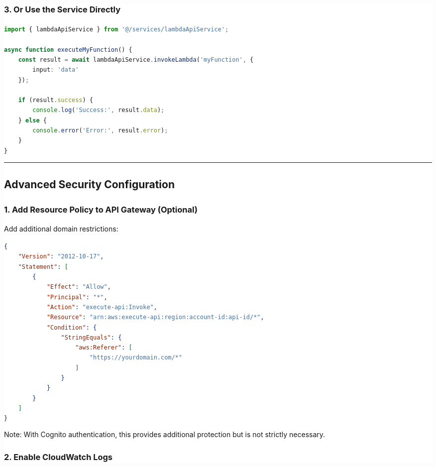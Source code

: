 ### 3. Or Use the Service Directly

```typescript
import { lambdaApiService } from '@/services/lambdaApiService';

async function executeMyFunction() {
    const result = await lambdaApiService.invokeLambda('myFunction', {
        input: 'data'
    });

    if (result.success) {
        console.log('Success:', result.data);
    } else {
        console.error('Error:', result.error);
    }
}
```

---

## Advanced Security Configuration

### 1. Add Resource Policy to API Gateway (Optional)

Add additional domain restrictions:

```json
{
    "Version": "2012-10-17",
    "Statement": [
        {
            "Effect": "Allow",
            "Principal": "*",
            "Action": "execute-api:Invoke",
            "Resource": "arn:aws:execute-api:region:account-id:api-id/*",
            "Condition": {
                "StringEquals": {
                    "aws:Referer": [
                        "https://yourdomain.com/*"
                    ]
                }
            }
        }
    ]
}
```

Note: With Cognito authentication, this provides additional protection but is not strictly necessary.

### 2. Enable CloudWatch Logs
